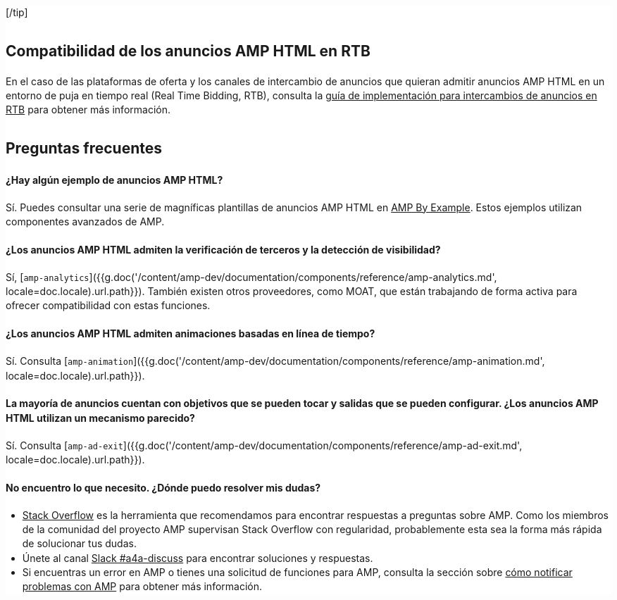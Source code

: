 [/tip]

## Compatibilidad de los anuncios AMP HTML en RTB

En el caso de las plataformas de oferta y los canales de intercambio de anuncios que quieran admitir anuncios AMP HTML en un entorno de puja en tiempo real (Real Time Bidding, RTB), consulta la [guía de implementación para intercambios de anuncios en RTB](https://github.com/ampproject/amphtml/blob/master/ads/google/a4a/docs/RTBExchangeGuide.md) para obtener más información.

## Preguntas frecuentes

#### ¿Hay algún ejemplo de anuncios AMP HTML?

Sí. Puedes consultar una serie de magníficas plantillas de anuncios AMP HTML en [AMP By Example](https://ampbyexample.com/amp-ads/#amp-ads/experimental_ads). Estos ejemplos utilizan componentes avanzados de AMP.

#### ¿Los anuncios AMP HTML admiten la verificación de terceros y la detección de visibilidad?

Sí, [`amp-analytics`]({{g.doc('/content/amp-dev/documentation/components/reference/amp-analytics.md', locale=doc.locale).url.path}}). También existen otros proveedores, como MOAT, que están trabajando de forma activa para ofrecer compatibilidad con estas funciones.

#### ¿Los anuncios AMP HTML admiten animaciones basadas en línea de tiempo?

Sí. Consulta [`amp-animation`]({{g.doc('/content/amp-dev/documentation/components/reference/amp-animation.md', locale=doc.locale).url.path}}).

#### La mayoría de anuncios cuentan con objetivos que se pueden tocar y salidas que se pueden configurar. ¿Los anuncios AMP HTML utilizan un mecanismo parecido?

Sí. Consulta [`amp-ad-exit`]({{g.doc('/content/amp-dev/documentation/components/reference/amp-ad-exit.md', locale=doc.locale).url.path}}).

#### No encuentro lo que necesito. ¿Dónde puedo resolver mis dudas?

*   [Stack Overflow](http://stackoverflow.com/questions/tagged/amp-html) es la herramienta que recomendamos para encontrar respuestas a preguntas sobre AMP. Como los miembros de la comunidad del proyecto AMP supervisan Stack Overflow con regularidad, probablemente esta sea la forma más rápida de solucionar tus dudas.
*   Únete al canal [Slack #a4a-discuss](https://docs.google.com/forms/d/e/1FAIpQLSd83J2IZA6cdR6jPwABGsJE8YL4pkypAbKMGgUZZriU7Qu6Tg/viewform?fbzx=4406980310789882877) para encontrar soluciones y respuestas.
*   Si encuentras un error en AMP o tienes una solicitud de funciones para AMP, consulta la sección sobre [cómo notificar problemas con AMP](https://github.com/ampproject/amphtml/blob/master/CONTRIBUTING.md#reporting-issues-with-amp) para obtener más información.
